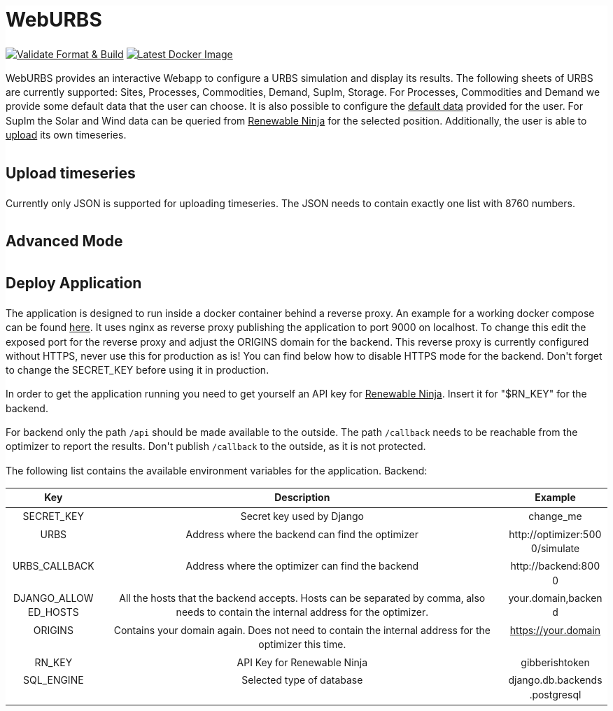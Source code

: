 
# WebURBS

[![Validate Format & Build](https://github.com/tum-ens/weburbs/actions/workflows/build.yml/badge.svg)](https://github.com/tum-ens/weburbs/actions/workflows/build.yml)
[![Latest Docker Image](https://github.com/tum-ens/weburbs/actions/workflows/docker.yml/badge.svg)](https://github.com/tum-ens/weburbs/actions/workflows/docker.yml)

WebURBS provides an interactive Webapp to configure
a URBS simulation and display its results.
The following sheets of URBS are currently supported:
Sites, Processes, Commodities, Demand, SupIm, Storage.
For Processes, Commodities and Demand we provide some default data
that the user can choose.
It is also possible to configure the [default data](#default-data) provided for the user.
For SupIm the Solar and Wind data can be queried from [Renewable Ninja](https://www.renewables.ninja/) for the selected position.
Additionally, the user is able to [upload](#upload-timeseries) its own timeseries.


## Upload timeseries

Currently only JSON is supported for uploading timeseries.
The JSON needs to contain exactly one list with 8760 numbers.

## Advanced Mode

## Deploy Application

The application is designed to run inside a docker container behind a reverse proxy.
An example for a working docker compose can be found [here](docker-compose.yaml).
It uses nginx as reverse proxy publishing the application to port 9000 on localhost.
To change this edit the exposed port for the reverse proxy and adjust the ORIGINS domain for the backend.
This reverse proxy is currently configured without HTTPS, never use this for production as is!
You can find below how to disable HTTPS mode for the backend.
Don't forget to change the SECRET_KEY before using it in production.

In order to get the application running you need to get yourself an API key for [Renewable Ninja](https://www.renewables.ninja/).
Insert it for "$RN_KEY" for the backend.

For backend only the path `/api` should be made available to the outside.
The path `/callback` needs to be reachable from the optimizer to report the results.
Don't publish `/callback` to the outside, as it is not protected.


The following list contains the available environment variables for the application.
Backend:

|         Key          |                                                              Description                                                               |            Example             |
|:--------------------:|:--------------------------------------------------------------------------------------------------------------------------------------:|:------------------------------:|
|      SECRET_KEY      |                                                       Secret key used by Django                                                        |           change_me            |
|         URBS         |                                            Address where the backend can find the optimizer                                            | http://optimizer:5000/simulate |
|    URBS_CALLBACK     |                                            Address where the optimizer can find the backend                                            |      http://backend:8000       |
| DJANGO_ALLOWED_HOSTS | All the hosts that the backend accepts. Hosts can be separated by comma, also needs to contain the internal address for the optimizer. |      your.domain,backend       |
|       ORIGINS        |                 Contains your domain again. Does not need to contain the internal address for the optimizer this time.                 |      https://your.domain       |
|        RN_KEY        |                                                      API Key for Renewable Ninja                                                       |         gibberishtoken         |
|      SQL_ENGINE      |                                                       Selected type of database                                                        | django.db.backends.postgresql  |